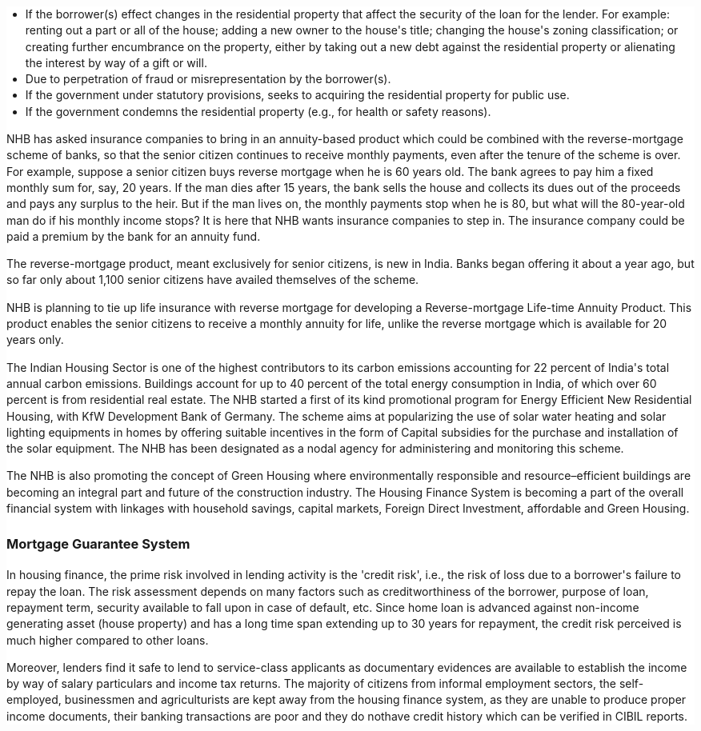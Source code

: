 - If the borrower(s) effect changes in the residential property that affect the security of the loan for the lender. For example: renting out a part or all of the house; adding a new owner to the house's title; changing the house's zoning classification; or creating further encumbrance on the property, either by taking out a new debt against the residential property or alienating the interest by way of a gift or will.
- Due to perpetration of fraud or misrepresentation by the borrower(s).
- If the government under statutory provisions, seeks to acquiring the residential property for public use.
- If the government condemns the residential property (e.g., for health or safety reasons).

NHB has asked insurance companies to bring in an annuity-based product which could be combined with the reverse-mortgage scheme of banks, so that the senior citizen continues to receive monthly payments, even after the tenure of the scheme is over. For example, suppose a senior citizen buys reverse mortgage when he is 60 years old. The bank agrees to pay him a fixed monthly sum for, say, 20 years. If the man dies after 15 years, the bank sells the house and collects its dues out of the proceeds and pays any surplus to the heir. But if the man lives on, the monthly payments stop when he is 80, but what will the 80-year-old man do if his monthly income stops? It is here that NHB wants insurance companies to step in. The insurance company could be paid a premium by the bank for an annuity fund.

The reverse-mortgage product, meant exclusively for senior citizens, is new in India. Banks began offering it about a year ago, but so far only about 1,100 senior citizens have availed themselves of the scheme.

NHB is planning to tie up life insurance with reverse mortgage for developing a Reverse-mortgage Life-time Annuity Product. This product enables the senior citizens to receive a monthly annuity for life, unlike the reverse mortgage which is available for 20 years only.

The Indian Housing Sector is one of the highest contributors to its carbon emissions accounting for 22 percent of India's total annual carbon emissions. Buildings account for up to 40 percent of the total energy consumption in India, of which over 60 percent is from residential real estate. The NHB started a first of its kind promotional program for Energy Efficient New Residential Housing, with KfW Development Bank of Germany. The scheme aims at popularizing the use of solar water heating and solar lighting equipments in homes by offering suitable incentives in the form of Capital subsidies for the purchase and installation of the solar equipment. The NHB has been designated as a nodal agency for administering and monitoring this scheme.

The NHB is also promoting the concept of Green Housing where environmentally responsible and resource–efficient buildings are becoming an integral part and future of the construction industry. The Housing Finance System is becoming a part of the overall financial system with linkages with household savings, capital markets, Foreign Direct Investment, affordable and Green Housing.

### **Mortgage Guarantee System**

In housing finance, the prime risk involved in lending activity is the 'credit risk', i.e., the risk of loss due to a borrower's failure to repay the loan. The risk assessment depends on many factors such as creditworthiness of the borrower, purpose of loan, repayment term, security available to fall upon in case of default, etc. Since home loan is advanced against non-income generating asset (house property) and has a long time span extending up to 30 years for repayment, the credit risk perceived is much higher compared to other loans.

Moreover, lenders find it safe to lend to service-class applicants as documentary evidences are available to establish the income by way of salary particulars and income tax returns. The majority of citizens from informal employment sectors, the self-employed, businessmen and agriculturists are kept away from the housing finance system, as they are unable to produce proper income documents, their banking transactions are poor and they do nothave credit history which can be verified in CIBIL reports.
